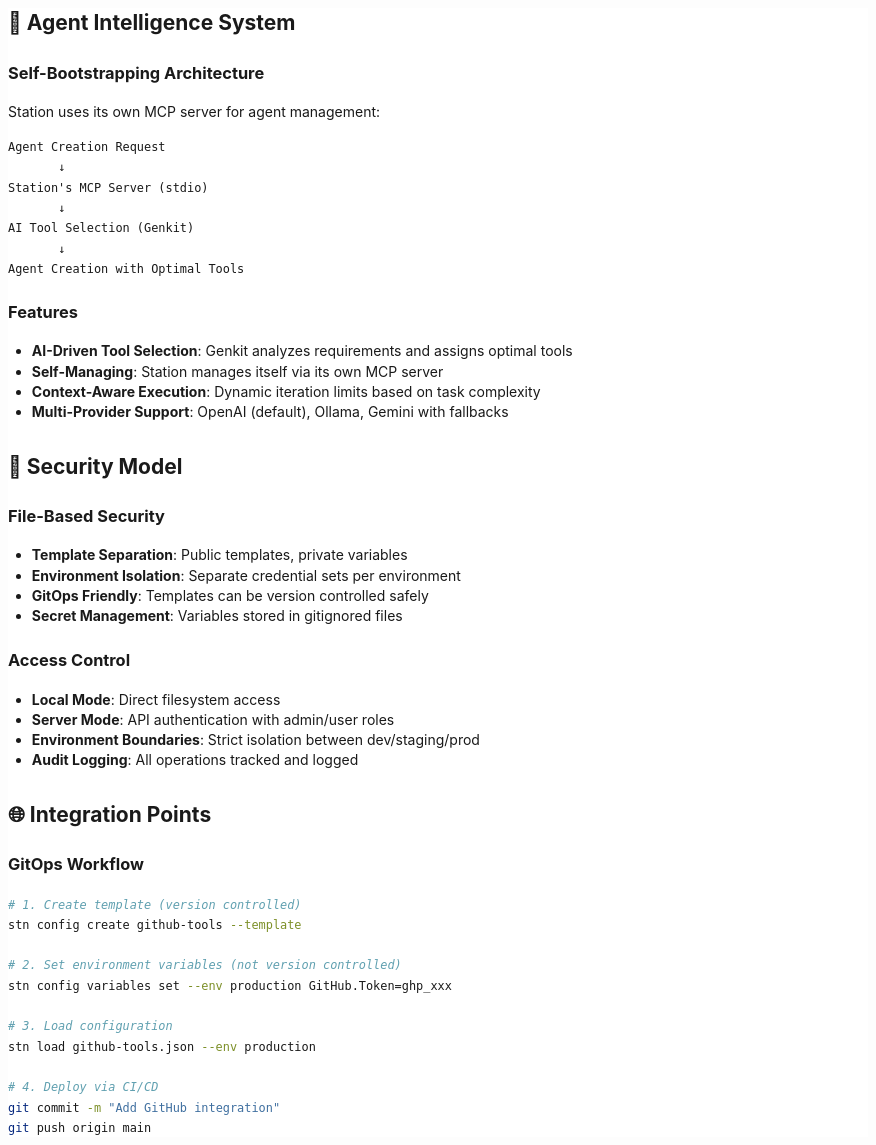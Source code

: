 ## 🚀 Agent Intelligence System

### Self-Bootstrapping Architecture
Station uses its own MCP server for agent management:

```
Agent Creation Request
       ↓
Station's MCP Server (stdio)
       ↓  
AI Tool Selection (Genkit)
       ↓
Agent Creation with Optimal Tools
```

### Features
- **AI-Driven Tool Selection**: Genkit analyzes requirements and assigns optimal tools
- **Self-Managing**: Station manages itself via its own MCP server
- **Context-Aware Execution**: Dynamic iteration limits based on task complexity
- **Multi-Provider Support**: OpenAI (default), Ollama, Gemini with fallbacks

## 🔐 Security Model

### File-Based Security
- **Template Separation**: Public templates, private variables
- **Environment Isolation**: Separate credential sets per environment
- **GitOps Friendly**: Templates can be version controlled safely
- **Secret Management**: Variables stored in gitignored files

### Access Control
- **Local Mode**: Direct filesystem access
- **Server Mode**: API authentication with admin/user roles
- **Environment Boundaries**: Strict isolation between dev/staging/prod
- **Audit Logging**: All operations tracked and logged

## 🌐 Integration Points

### GitOps Workflow
```bash
# 1. Create template (version controlled)
stn config create github-tools --template

# 2. Set environment variables (not version controlled)  
stn config variables set --env production GitHub.Token=ghp_xxx

# 3. Load configuration
stn load github-tools.json --env production

# 4. Deploy via CI/CD
git commit -m "Add GitHub integration"
git push origin main
```
